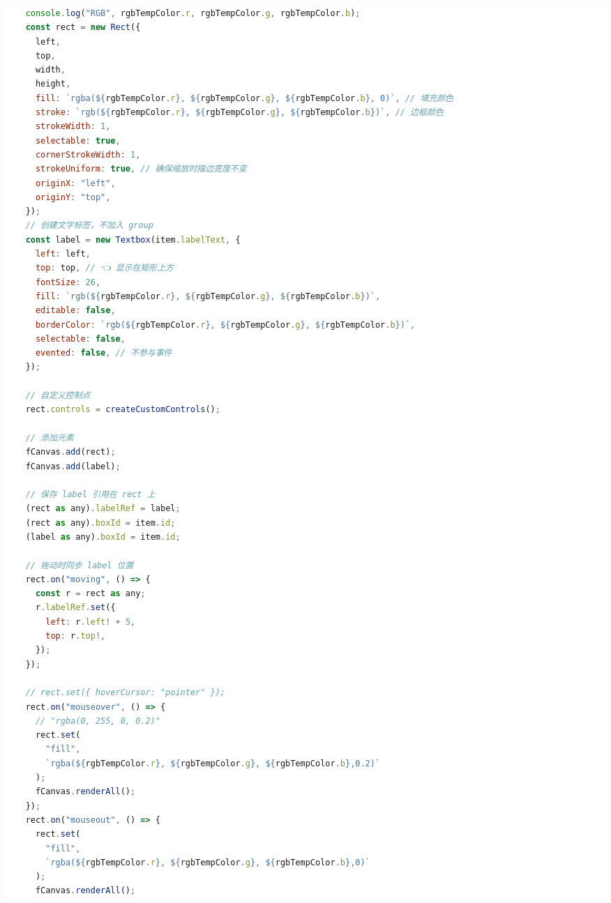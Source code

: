 ```javascript
    console.log("RGB", rgbTempColor.r, rgbTempColor.g, rgbTempColor.b);
    const rect = new Rect({
      left,
      top,
      width,
      height,
      fill: `rgba(${rgbTempColor.r}, ${rgbTempColor.g}, ${rgbTempColor.b}, 0)`, // 填充颜色
      stroke: `rgb(${rgbTempColor.r}, ${rgbTempColor.g}, ${rgbTempColor.b})`, // 边框颜色
      strokeWidth: 1,
      selectable: true,
      cornerStrokeWidth: 1,
      strokeUniform: true, // 确保缩放时描边宽度不变
      originX: "left",
      originY: "top",
    });
    // 创建文字标签，不加入 group
    const label = new Textbox(item.labelText, {
      left: left,
      top: top, // 👈 显示在矩形上方
      fontSize: 26,
      fill: `rgb(${rgbTempColor.r}, ${rgbTempColor.g}, ${rgbTempColor.b})`,
      editable: false,
      borderColor: `rgb(${rgbTempColor.r}, ${rgbTempColor.g}, ${rgbTempColor.b})`,
      selectable: false,
      evented: false, // 不参与事件
    });

    // 自定义控制点
    rect.controls = createCustomControls();

    // 添加元素
    fCanvas.add(rect);
    fCanvas.add(label);

    // 保存 label 引用在 rect 上
    (rect as any).labelRef = label;
    (rect as any).boxId = item.id;
    (label as any).boxId = item.id;

    // 拖动时同步 label 位置
    rect.on("moving", () => {
      const r = rect as any;
      r.labelRef.set({
        left: r.left! + 5,
        top: r.top!,
      });
    });

    // rect.set({ hoverCursor: "pointer" });
    rect.on("mouseover", () => {
      // "rgba(0, 255, 0, 0.2)"
      rect.set(
        "fill",
        `rgba(${rgbTempColor.r}, ${rgbTempColor.g}, ${rgbTempColor.b},0.2)`
      );
      fCanvas.renderAll();
    });
    rect.on("mouseout", () => {
      rect.set(
        "fill",
        `rgba(${rgbTempColor.r}, ${rgbTempColor.g}, ${rgbTempColor.b},0)`
      );
      fCanvas.renderAll();
```
